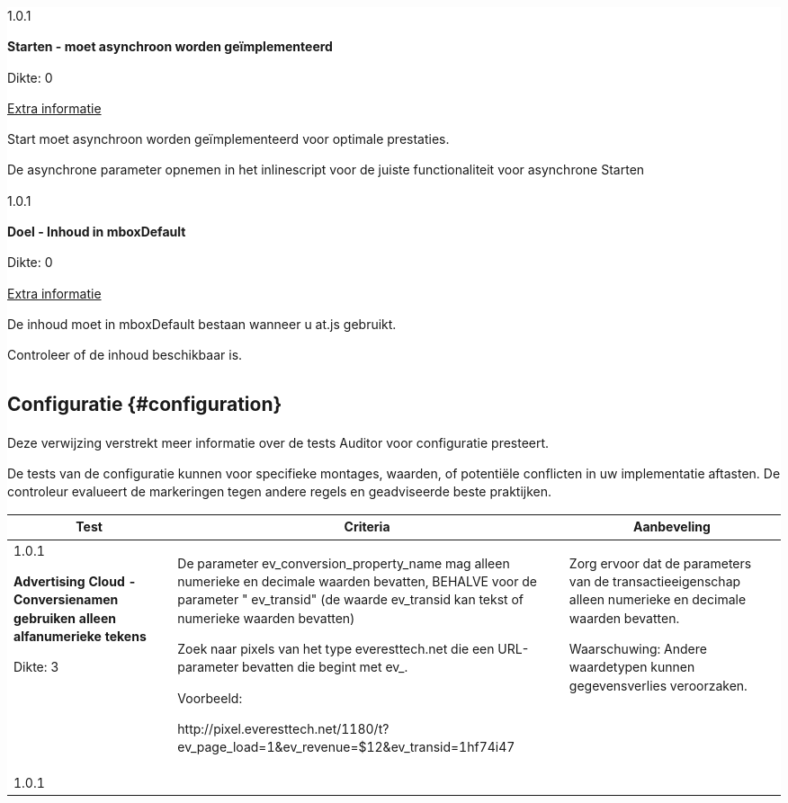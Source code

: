   <tr> 
   <td colname="col1"> 
    <draft-comment>
      1.0.1 
    </draft-comment> <p><b>Starten - moet asynchroon worden geïmplementeerd</b> </p> <p>Dikte: 0 </p> <p><a href="https://docs.adobe.com/content/help/en/launch/using/intro/get-started/quick-start.html" format="html" scope="external"> Extra informatie</a> </p> </td> 
   <td colname="col2"> <p>Start moet asynchroon worden geïmplementeerd voor optimale prestaties. </p> </td> 
   <td colname="col3"> <p>De asynchrone parameter opnemen in het inlinescript voor de juiste functionaliteit voor asynchrone Starten </p> </td> 
  </tr> 
  <tr> 
   <td colname="col1"> 
    <draft-comment>
      1.0.1 
    </draft-comment> <p><b> Doel - Inhoud in mboxDefault</b> </p> <p>Dikte: 0 </p> <p><a href="https://docs.adobe.com/content/help/en/target/using/implement-target/implementing-target.html" format="html" scope="external"> Extra informatie</a> </p> </td> 
   <td colname="col2"> <p> De inhoud moet in mboxDefault bestaan wanneer u at.js gebruikt. </p> </td> 
   <td colname="col3"> <p>Controleer of de inhoud beschikbaar is. </p> </td> 
  </tr> 
 </tbody> 
</table>

## Configuratie {#configuration}

Deze verwijzing verstrekt meer informatie over de tests Auditor voor configuratie presteert.

De tests van de configuratie kunnen voor specifieke montages, waarden, of potentiële conflicten in uw implementatie aftasten. De controleur evalueert de markeringen tegen andere regels en geadviseerde beste praktijken.

<table id="table_A8A1FC360482447185C8460A18426638"> 
 <thead> 
  <tr> 
   <th colname="col1" class="entry"> Test </th> 
   <th colname="col2" class="entry"> Criteria </th> 
   <th colname="col3" class="entry"> Aanbeveling </th> 
  </tr>
 </thead>
 <tbody> 
  <tr> 
   <td colname="col1"> 
    <draft-comment>
      1.0.1 
    </draft-comment> <p><b>Advertising Cloud - Conversienamen gebruiken alleen alfanumerieke tekens</b> </p> <p>Dikte: 3 </p> </td> 
   <td colname="col2"> <p>De <span class="codeph"> parameter ev_conversion_property_name</span> mag alleen numerieke en decimale waarden bevatten, BEHALVE voor de parameter "<span class="codeph"> ev_transid</span>" (de <span class="codeph"> waarde ev_transid</span> kan tekst of numerieke waarden bevatten) </p> <p>Zoek naar <span class="codeph"> pixels van het type everesttech.net</span> die een URL-parameter bevatten die begint met <span class="codeph"> ev_</span>. </p> <p>Voorbeeld: </p> <p><span class="codeph"> http://pixel.everesttech.net/1180/t?ev_page_load=1&amp;ev_revenue=$12&amp;ev_transid=1hf74i47 </span> </p> </td> 
   <td colname="col3"> <p> Zorg ervoor dat de parameters van de transactieeigenschap alleen numerieke en decimale waarden bevatten. </p> <p> <p>Waarschuwing:  Andere waardetypen kunnen gegevensverlies veroorzaken. </p> </p> </td> 
  </tr> 
  <tr> 
   <td colname="col1"> 
    <draft-comment>
      1.0.1 